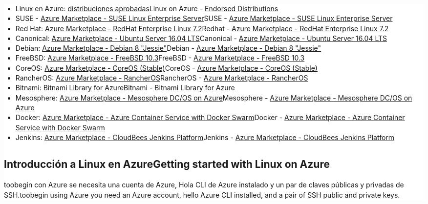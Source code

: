 * <span data-ttu-id="26e90-177">Linux en Azure: [distribuciones aprobadas](endorsed-distros.md?toc=%2fazure%2fvirtual-machines%2flinux%2ftoc.json)</span><span class="sxs-lookup"><span data-stu-id="26e90-177">Linux on Azure - [Endorsed Distributions](endorsed-distros.md?toc=%2fazure%2fvirtual-machines%2flinux%2ftoc.json)</span></span>
* <span data-ttu-id="26e90-178">SUSE - [Azure Marketplace - SUSE Linux Enterprise Server](https://azuremarketplace.microsoft.com/en-us/marketplace/apps?search=%27SUSE%27)</span><span class="sxs-lookup"><span data-stu-id="26e90-178">SUSE - [Azure Marketplace - SUSE Linux Enterprise Server](https://azuremarketplace.microsoft.com/en-us/marketplace/apps?search=%27SUSE%27)</span></span>
* <span data-ttu-id="26e90-179">Red Hat: [Azure Marketplace - RedHat Enterprise Linux 7.2](https://azure.microsoft.com/marketplace/partners/redhat/redhatenterpriselinux72/)</span><span class="sxs-lookup"><span data-stu-id="26e90-179">Redhat - [Azure Marketplace - RedHat Enterprise Linux 7.2](https://azure.microsoft.com/marketplace/partners/redhat/redhatenterpriselinux72/)</span></span>
* <span data-ttu-id="26e90-180">Canonical: [Azure Marketplace - Ubuntu Server 16.04 LTS](https://azure.microsoft.com/marketplace/partners/canonical/ubuntuserver1604lts/)</span><span class="sxs-lookup"><span data-stu-id="26e90-180">Canonical - [Azure Marketplace - Ubuntu Server 16.04 LTS](https://azure.microsoft.com/marketplace/partners/canonical/ubuntuserver1604lts/)</span></span>
* <span data-ttu-id="26e90-181">Debian: [Azure Marketplace - Debian 8 "Jessie"](https://azure.microsoft.com/marketplace/partners/credativ/debian8/)</span><span class="sxs-lookup"><span data-stu-id="26e90-181">Debian - [Azure Marketplace - Debian 8 "Jessie"](https://azure.microsoft.com/marketplace/partners/credativ/debian8/)</span></span>
* <span data-ttu-id="26e90-182">FreeBSD: [Azure Marketplace - FreeBSD 10.3](https://azure.microsoft.com/marketplace/partners/microsoft/freebsd103/)</span><span class="sxs-lookup"><span data-stu-id="26e90-182">FreeBSD - [Azure Marketplace - FreeBSD 10.3](https://azure.microsoft.com/marketplace/partners/microsoft/freebsd103/)</span></span>
* <span data-ttu-id="26e90-183">CoreOS: [Azure Marketplace - CoreOS (Stable)](https://azure.microsoft.com/marketplace/partners/coreos/coreosstable/)</span><span class="sxs-lookup"><span data-stu-id="26e90-183">CoreOS - [Azure Marketplace - CoreOS (Stable)](https://azure.microsoft.com/marketplace/partners/coreos/coreosstable/)</span></span>
* <span data-ttu-id="26e90-184">RancherOS: [Azure Marketplace - RancherOS](https://azure.microsoft.com/marketplace/partners/rancher/rancheros/)</span><span class="sxs-lookup"><span data-stu-id="26e90-184">RancherOS - [Azure Marketplace - RancherOS](https://azure.microsoft.com/marketplace/partners/rancher/rancheros/)</span></span>
* <span data-ttu-id="26e90-185">Bitnami: [Bitnami Library for Azure](https://azure.bitnami.com/)</span><span class="sxs-lookup"><span data-stu-id="26e90-185">Bitnami - [Bitnami Library for Azure](https://azure.bitnami.com/)</span></span>
* <span data-ttu-id="26e90-186">Mesosphere: [Azure Marketplace - Mesosphere DC/OS on Azure](https://azure.microsoft.com/marketplace/partners/mesosphere/dcosdcos/)</span><span class="sxs-lookup"><span data-stu-id="26e90-186">Mesosphere - [Azure Marketplace - Mesosphere DC/OS on Azure](https://azure.microsoft.com/marketplace/partners/mesosphere/dcosdcos/)</span></span>
* <span data-ttu-id="26e90-187">Docker: [Azure Marketplace - Azure Container Service with Docker Swarm](https://azure.microsoft.com/marketplace/partners/microsoft/acsswarms/)</span><span class="sxs-lookup"><span data-stu-id="26e90-187">Docker - [Azure Marketplace - Azure Container Service with Docker Swarm](https://azure.microsoft.com/marketplace/partners/microsoft/acsswarms/)</span></span>
* <span data-ttu-id="26e90-188">Jenkins: [Azure Marketplace - CloudBees Jenkins Platform](https://azure.microsoft.com/marketplace/partners/cloudbees/jenkins-platformjenkins-platform/)</span><span class="sxs-lookup"><span data-stu-id="26e90-188">Jenkins - [Azure Marketplace - CloudBees Jenkins Platform](https://azure.microsoft.com/marketplace/partners/cloudbees/jenkins-platformjenkins-platform/)</span></span>

## <a name="getting-started-with-linux-on-azure"></a><span data-ttu-id="26e90-189">Introducción a Linux en Azure</span><span class="sxs-lookup"><span data-stu-id="26e90-189">Getting started with Linux on Azure</span></span>
<span data-ttu-id="26e90-190">toobegin con Azure se necesita una cuenta de Azure, Hola CLI de Azure instalado y un par de claves públicas y privadas de SSH.</span><span class="sxs-lookup"><span data-stu-id="26e90-190">toobegin using Azure you need an Azure account, hello Azure CLI installed, and a pair of SSH public and private keys.</span></span>
